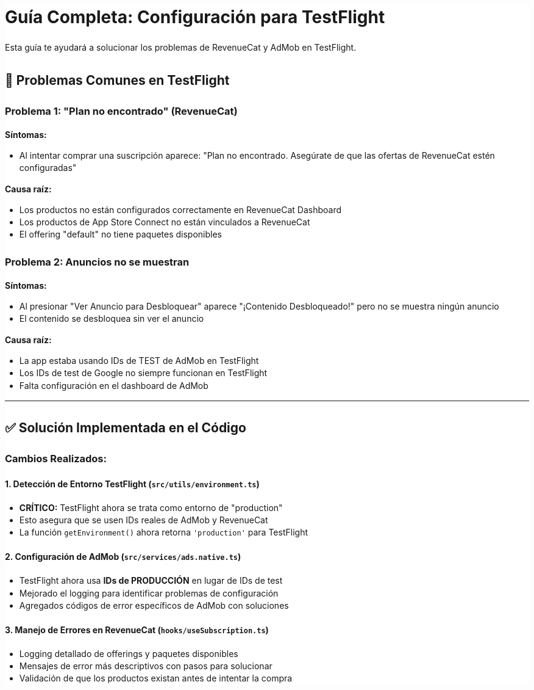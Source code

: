 # Guía Completa: Configuración para TestFlight

Esta guía te ayudará a solucionar los problemas de RevenueCat y AdMob en TestFlight.

## 🚨 Problemas Comunes en TestFlight

### Problema 1: "Plan no encontrado" (RevenueCat)
**Síntomas:**
- Al intentar comprar una suscripción aparece: "Plan no encontrado. Asegúrate de que las ofertas de RevenueCat estén configuradas"

**Causa raíz:**
- Los productos no están configurados correctamente en RevenueCat Dashboard
- Los productos de App Store Connect no están vinculados a RevenueCat
- El offering "default" no tiene paquetes disponibles

### Problema 2: Anuncios no se muestran
**Síntomas:**
- Al presionar "Ver Anuncio para Desbloquear" aparece "¡Contenido Desbloqueado!" pero no se muestra ningún anuncio
- El contenido se desbloquea sin ver el anuncio

**Causa raíz:**
- La app estaba usando IDs de TEST de AdMob en TestFlight
- Los IDs de test de Google no siempre funcionan en TestFlight
- Falta configuración en el dashboard de AdMob

---

## ✅ Solución Implementada en el Código

### Cambios Realizados:

#### 1. Detección de Entorno TestFlight (`src/utils/environment.ts`)
- **CRÍTICO:** TestFlight ahora se trata como entorno de "production"
- Esto asegura que se usen IDs reales de AdMob y RevenueCat
- La función `getEnvironment()` ahora retorna `'production'` para TestFlight

#### 2. Configuración de AdMob (`src/services/ads.native.ts`)
- TestFlight ahora usa **IDs de PRODUCCIÓN** en lugar de IDs de test
- Mejorado el logging para identificar problemas de configuración
- Agregados códigos de error específicos de AdMob con soluciones

#### 3. Manejo de Errores en RevenueCat (`hooks/useSubscription.ts`)
- Logging detallado de offerings y paquetes disponibles
- Mensajes de error más descriptivos con pasos para solucionar
- Validación de que los productos existan antes de intentar la compra
